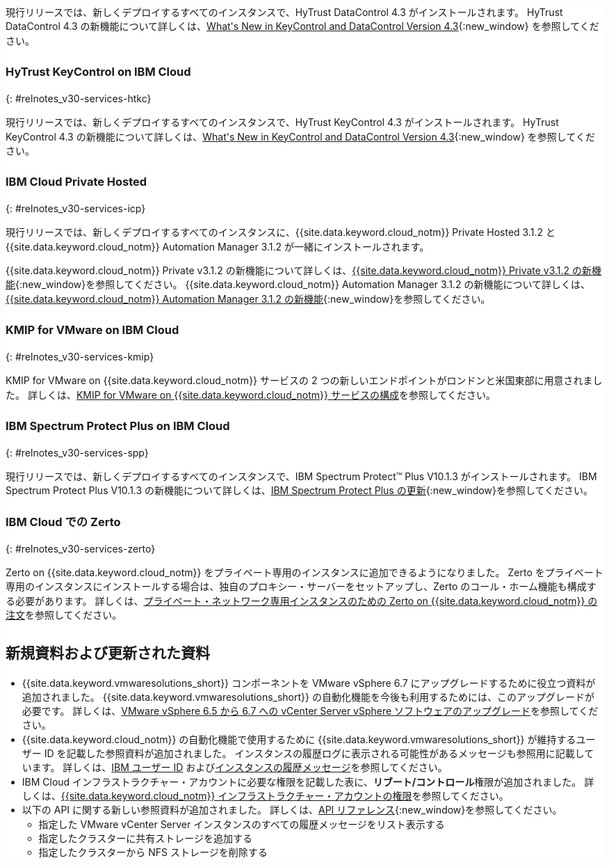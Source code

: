 現行リリースでは、新しくデプロイするすべてのインスタンスで、HyTrust DataControl 4.3 がインストールされます。 HyTrust DataControl 4.3 の新機能について詳しくは、[What's New in KeyControl and DataControl Version 4.3](https://docs.hytrust.com/DataControl/4.3/Online/Content/Books/aaCommon/New-Changed-4x.html){:new_window} を参照してください。

### HyTrust KeyControl on IBM Cloud
{: #relnotes_v30-services-htkc}

現行リリースでは、新しくデプロイするすべてのインスタンスで、HyTrust KeyControl 4.3 がインストールされます。 HyTrust KeyControl 4.3 の新機能について詳しくは、[What's New in KeyControl and DataControl Version 4.3](https://docs.hytrust.com/DataControl/4.3/Online/Content/Books/aaCommon/New-Changed-4x.html){:new_window} を参照してください。

### IBM Cloud Private Hosted
{: #relnotes_v30-services-icp}

現行リリースでは、新しくデプロイするすべてのインスタンスに、{{site.data.keyword.cloud_notm}} Private Hosted 3.1.2 と {{site.data.keyword.cloud_notm}} Automation Manager 3.1.2 が一緒にインストールされます。

{{site.data.keyword.cloud_notm}} Private v3.1.2 の新機能について詳しくは、[{{site.data.keyword.cloud_notm}} Private v3.1.2 の新機能](https://www.ibm.com/support/knowledgecenter/en/SSBS6K_3.1.2/getting_started/whats_new.html){:new_window}を参照してください。
{{site.data.keyword.cloud_notm}} Automation Manager 3.1.2 の新機能について詳しくは、[{{site.data.keyword.cloud_notm}} Automation Manager 3.1.2 の新機能](https://www.ibm.com/support/knowledgecenter/en/SS2L37_3.1.2.0/cam_whatisnew.html){:new_window}を参照してください。

### KMIP for VMware on IBM Cloud
{: #relnotes_v30-services-kmip}

KMIP for VMware on {{site.data.keyword.cloud_notm}} サービスの 2 つの新しいエンドポイントがロンドンと米国東部に用意されました。 詳しくは、[KMIP for VMware on {{site.data.keyword.cloud_notm}} サービスの構成](/docs/services/vmwaresolutions/services?topic=vmware-solutions-kmip_standalone_ordering-config#kmip_standalone_ordering-config)を参照してください。

### IBM Spectrum Protect Plus on IBM Cloud
{: #relnotes_v30-services-spp}

現行リリースでは、新しくデプロイするすべてのインスタンスで、IBM Spectrum Protect™ Plus V10.1.3 がインストールされます。 IBM Spectrum Protect Plus V10.1.3 の新機能について詳しくは、[IBM Spectrum Protect Plus の更新](https://www.ibm.com/support/knowledgecenter/en/SSNQFQ_10.1.3/spp/r_techchg_spp.html){:new_window}を参照してください。

### IBM Cloud での Zerto
{: #relnotes_v30-services-zerto}

Zerto on {{site.data.keyword.cloud_notm}} をプライベート専用のインスタンスに追加できるようになりました。 Zerto をプライベート専用のインスタンスにインストールする場合は、独自のプロキシー・サーバーをセットアップし、Zerto のコール・ホーム機能も構成する必要があります。 詳しくは、[プライベート・ネットワーク専用インスタンスのための Zerto on {{site.data.keyword.cloud_notm}} の注文](/docs/services/vmwaresolutions/services?topic=vmware-solutions-zerto_ordering#zerto_ordering-private-only)を参照してください。

## 新規資料および更新された資料

* {{site.data.keyword.vmwaresolutions_short}} コンポーネントを VMware vSphere 6.7 にアップグレードするために役立つ資料が追加されました。 {{site.data.keyword.vmwaresolutions_short}} の自動化機能を今後も利用するためには、このアップグレードが必要です。 詳しくは、[VMware vSphere 6.5 から 6.7 への vCenter Server vSphere ソフトウェアのアップグレード](/docs/services/vmwaresolutions/services?topic=vmware-solutions-vc_vsphere_upgrade#vc_vsphere_upgrade)を参照してください。
* {{site.data.keyword.cloud_notm}} の自動化機能で使用するために {{site.data.keyword.vmwaresolutions_short}} が維持するユーザー ID を記載した参照資料が追加されました。 インスタンスの履歴ログに表示される可能性があるメッセージも参照用に記載しています。 詳しくは、[IBM ユーザー ID](/docs/services/vmwaresolutions?topic=vmware-solutions-audit_user_ids) および[インスタンスの履歴メッセージ](/docs/services/vmwaresolutions?topic=vmware-solutions-audit_messages)を参照してください。
* IBM Cloud インフラストラクチャー・アカウントに必要な権限を記載した表に、**リブート/コントロール**権限が追加されました。 詳しくは、[{{site.data.keyword.cloud_notm}} インフラストラクチャー・アカウントの権限](/docs/services/vmwaresolutions/services?topic=vmware-solutions-cloud-infra-acct-req#cloud-infra-acct-req-permissions)を参照してください。
* 以下の API に関する新しい参照資料が追加されました。 詳しくは、[API リファレンス](https://cloud.ibm.com/apidocs/vmware-solutions){:new_window}を参照してください。
  * 指定した VMware vCenter Server インスタンスのすべての履歴メッセージをリスト表示する
  * 指定したクラスターに共有ストレージを追加する
  * 指定したクラスターから NFS ストレージを削除する
